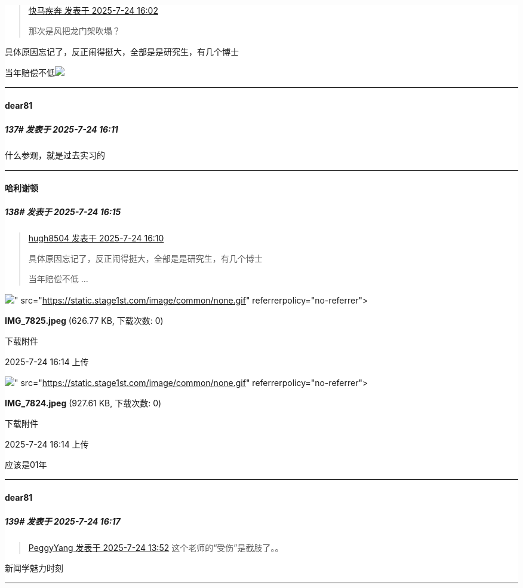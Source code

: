 <blockquote><a href="httphttps://stage1st.com/2b/forum.php?mod=redirect&amp;goto=findpost&amp;pid=68150628&amp;ptid=2257256" target="_blank">快马疾奔 发表于 2025-7-24 16:02</a>

那次是风把龙门架吹塌？</blockquote>
具体原因忘记了，反正闹得挺大，全部是是研究生，有几个博士

当年赔偿不低<img src="https://static.stage1st.com/image/smiley/face2017/002.png" referrerpolicy="no-referrer">

*****

####  dear81  
##### 137#       发表于 2025-7-24 16:11

什么参观，就是过去实习的


*****

####  哈利谢顿  
##### 138#       发表于 2025-7-24 16:15

<blockquote><a href="httphttps://stage1st.com/2b/forum.php?mod=redirect&amp;goto=findpost&amp;pid=68150690&amp;ptid=2257256" target="_blank">hugh8504 发表于 2025-7-24 16:10</a>

具体原因忘记了，反正闹得挺大，全部是是研究生，有几个博士

当年赔偿不低 ...</blockquote>

<img src="https://img.stage1st.com/forum/202507/24/161457oagg0pba188a888g.jpeg" referrerpolicy="no-referrer">" src="https://static.stage1st.com/image/common/none.gif" referrerpolicy="no-referrer">

<strong>IMG_7825.jpeg</strong> (626.77 KB, 下载次数: 0)

下载附件

2025-7-24 16:14 上传

<img src="https://img.stage1st.com/forum/202507/24/161457jdedjmfld7bfgklm.jpeg" referrerpolicy="no-referrer">" src="https://static.stage1st.com/image/common/none.gif" referrerpolicy="no-referrer">

<strong>IMG_7824.jpeg</strong> (927.61 KB, 下载次数: 0)

下载附件

2025-7-24 16:14 上传

应该是01年


*****

####  dear81  
##### 139#       发表于 2025-7-24 16:17

<blockquote><a href="httphttps://stage1st.com/2b/forum.php?mod=redirect&amp;goto=findpost&amp;pid=68149732&amp;ptid=2257256" target="_blank">PeggyYang 发表于 2025-7-24 13:52</a>
这个老师的“受伤”是截肢了。。</blockquote>
新闻学魅力时刻

*****
